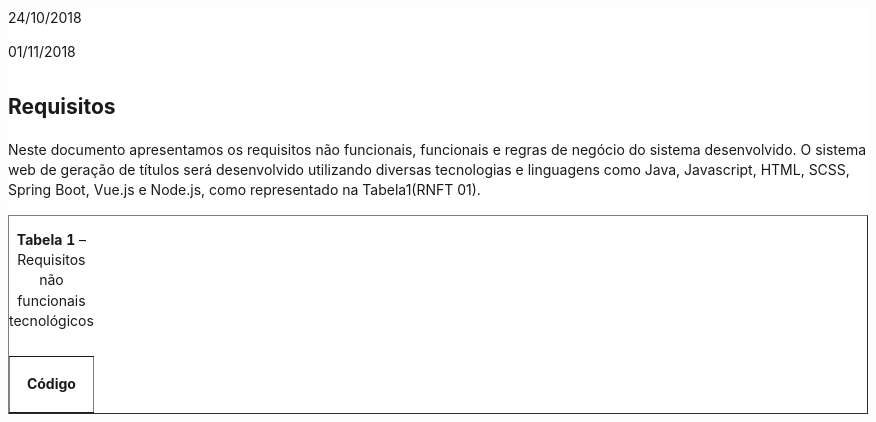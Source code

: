 
<td>



24/10/2018



</td>



<td>



01/11/2018



</td>



</tr>



</table>



## Requisitos



Neste documento apresentamos os requisitos não funcionais, funcionais e regras de negócio do sistema desenvolvido. O sistema web de geração de títulos será desenvolvido utilizando diversas tecnologias e linguagens como Java, Javascript, HTML, SCSS, Spring Boot, Vue.js e Node.js, como representado na Tabela1(RNFT 01).



<table border="1" cellpadding="2">



<caption>



**Tabela 1** – Requisitos não funcionais tecnológicos



</caption>



<tr>



<th>



Código



</th>
